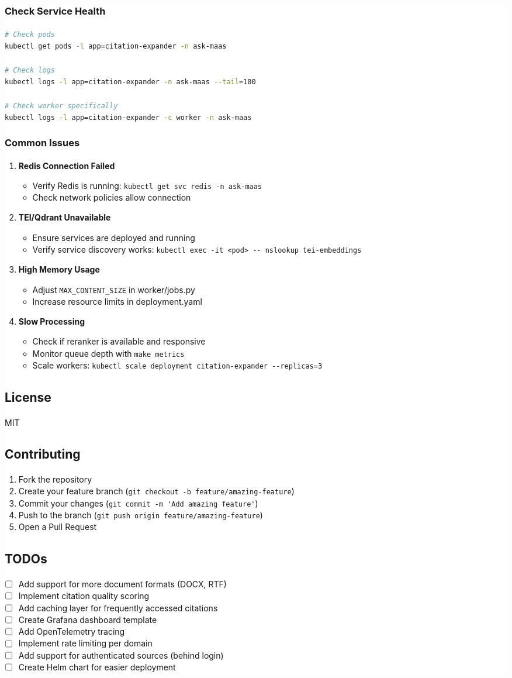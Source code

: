 ### Check Service Health

```bash
# Check pods
kubectl get pods -l app=citation-expander -n ask-maas

# Check logs
kubectl logs -l app=citation-expander -n ask-maas --tail=100

# Check worker specifically
kubectl logs -l app=citation-expander -c worker -n ask-maas
```

### Common Issues

1. **Redis Connection Failed**
   - Verify Redis is running: `kubectl get svc redis -n ask-maas`
   - Check network policies allow connection

2. **TEI/Qdrant Unavailable**
   - Ensure services are deployed and running
   - Verify service discovery works: `kubectl exec -it <pod> -- nslookup tei-embeddings`

3. **High Memory Usage**
   - Adjust `MAX_CONTENT_SIZE` in worker/jobs.py
   - Increase resource limits in deployment.yaml

4. **Slow Processing**
   - Check if reranker is available and responsive
   - Monitor queue depth with `make metrics`
   - Scale workers: `kubectl scale deployment citation-expander --replicas=3`

## License

MIT

## Contributing

1. Fork the repository
2. Create your feature branch (`git checkout -b feature/amazing-feature`)
3. Commit your changes (`git commit -m 'Add amazing feature'`)
4. Push to the branch (`git push origin feature/amazing-feature`)
5. Open a Pull Request

## TODOs

- [ ] Add support for more document formats (DOCX, RTF)
- [ ] Implement citation quality scoring
- [ ] Add caching layer for frequently accessed citations
- [ ] Create Grafana dashboard template
- [ ] Add OpenTelemetry tracing
- [ ] Implement rate limiting per domain
- [ ] Add support for authenticated sources (behind login)
- [ ] Create Helm chart for easier deployment
